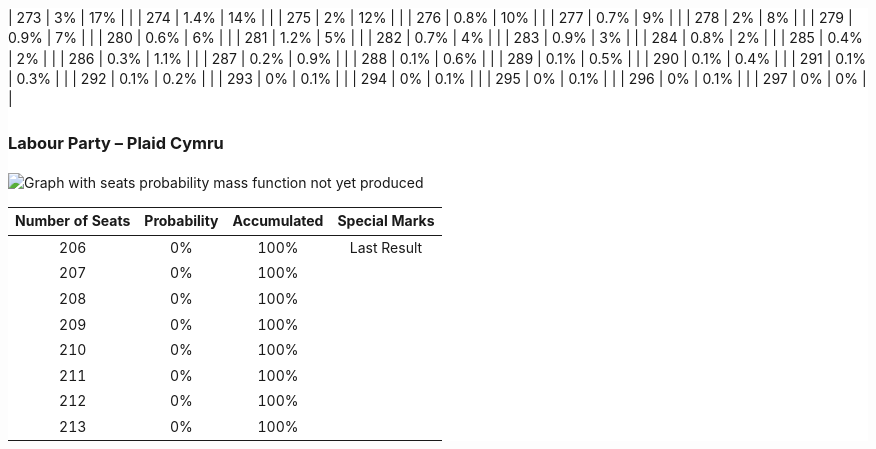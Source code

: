 | 273 | 3% | 17% |  |
| 274 | 1.4% | 14% |  |
| 275 | 2% | 12% |  |
| 276 | 0.8% | 10% |  |
| 277 | 0.7% | 9% |  |
| 278 | 2% | 8% |  |
| 279 | 0.9% | 7% |  |
| 280 | 0.6% | 6% |  |
| 281 | 1.2% | 5% |  |
| 282 | 0.7% | 4% |  |
| 283 | 0.9% | 3% |  |
| 284 | 0.8% | 2% |  |
| 285 | 0.4% | 2% |  |
| 286 | 0.3% | 1.1% |  |
| 287 | 0.2% | 0.9% |  |
| 288 | 0.1% | 0.6% |  |
| 289 | 0.1% | 0.5% |  |
| 290 | 0.1% | 0.4% |  |
| 291 | 0.1% | 0.3% |  |
| 292 | 0.1% | 0.2% |  |
| 293 | 0% | 0.1% |  |
| 294 | 0% | 0.1% |  |
| 295 | 0% | 0.1% |  |
| 296 | 0% | 0.1% |  |
| 297 | 0% | 0% |  |

### Labour Party – Plaid Cymru

![Graph with seats probability mass function not yet produced](2020-09-28-SavantaComRes-coalitions-seats-pmf-lab–pc.png "Seats Probability Mass Function")

| Number of Seats | Probability | Accumulated | Special Marks |
|:---------------:|:-----------:|:-----------:|:-------------:|
| 206 | 0% | 100% | Last Result |
| 207 | 0% | 100% |  |
| 208 | 0% | 100% |  |
| 209 | 0% | 100% |  |
| 210 | 0% | 100% |  |
| 211 | 0% | 100% |  |
| 212 | 0% | 100% |  |
| 213 | 0% | 100% |  |